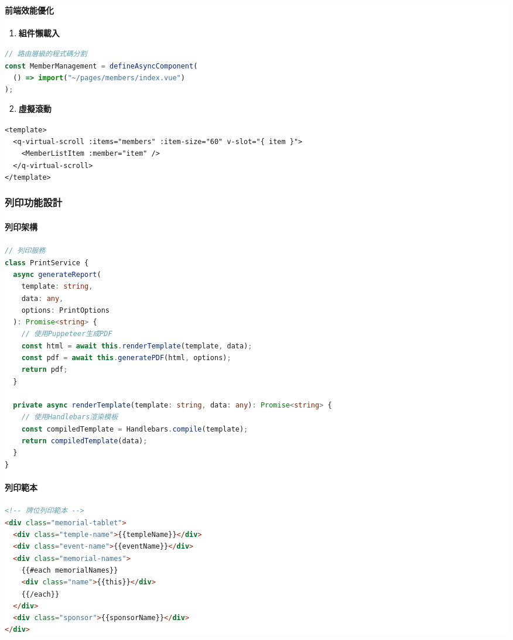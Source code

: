 #### 前端效能優化

1. **組件懶載入**

```typescript
// 路由層級的程式碼分割
const MemberManagement = defineAsyncComponent(
  () => import("~/pages/members/index.vue")
);
```

2. **虛擬滾動**

```vue
<template>
  <q-virtual-scroll :items="members" :item-size="60" v-slot="{ item }">
    <MemberListItem :member="item" />
  </q-virtual-scroll>
</template>
```

### 列印功能設計

#### 列印架構

```typescript
// 列印服務
class PrintService {
  async generateReport(
    template: string,
    data: any,
    options: PrintOptions
  ): Promise<string> {
    // 使用Puppeteer生成PDF
    const html = await this.renderTemplate(template, data);
    const pdf = await this.generatePDF(html, options);
    return pdf;
  }

  private async renderTemplate(template: string, data: any): Promise<string> {
    // 使用Handlebars渲染模板
    const compiledTemplate = Handlebars.compile(template);
    return compiledTemplate(data);
  }
}
```

#### 列印範本

```html
<!-- 牌位列印範本 -->
<div class="memorial-tablet">
  <div class="temple-name">{{templeName}}</div>
  <div class="event-name">{{eventName}}</div>
  <div class="memorial-names">
    {{#each memorialNames}}
    <div class="name">{{this}}</div>
    {{/each}}
  </div>
  <div class="sponsor">{{sponsorName}}</div>
</div>
```
